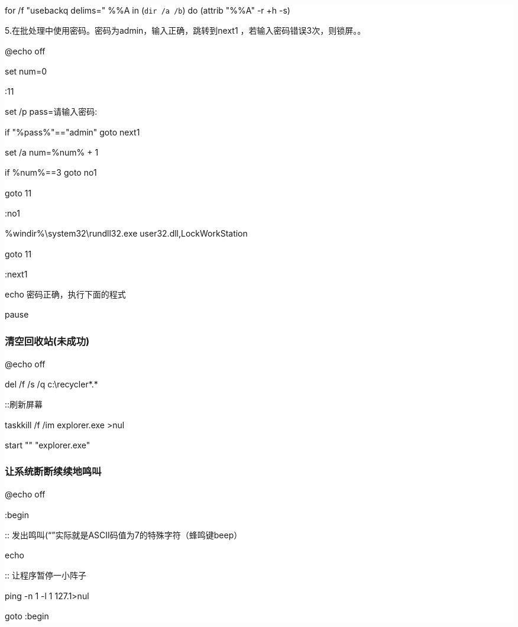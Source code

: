 for /f "usebackq delims=" %%A in (`dir /a /b`) do (attrib "%%A" -r +h -s)

 

5.在批处理中使用密码。密码为admin，输入正确，跳转到next1 ，若输入密码错误3次，则锁屏。。

@echo off

set num=0

:11

set /p pass=请输入密码:

if "%pass%"=="admin" goto next1

set /a num=%num% + 1

if %num%==3 goto no1

goto 11

:no1

%windir%\system32\rundll32.exe user32.dll,LockWorkStation

goto 11

:next1

echo 密码正确，执行下面的程式

pause

 

### 清空回收站(未成功)

@echo off

del /f /s /q c:\recycler\*.*

::刷新屏幕

taskkill /f /im explorer.exe >nul

start "" "explorer.exe"

 

### 让系统断断续续地鸣叫

@echo off

:begin

:: 发出鸣叫(“”实际就是ASCII码值为7的特殊字符（蜂鸣键beep）

echo

:: 让程序暂停一小阵子

ping -n 1 -l 1 127.1>nul

goto :begin
